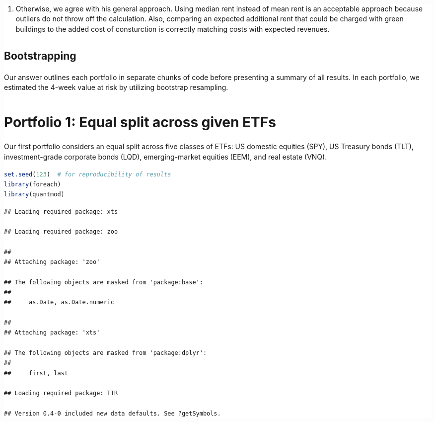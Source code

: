 1.  Otherwise, we agree with his general approach. Using median rent instead of mean rent is an acceptable approach because outliers do not throw off the calculation. Also, comparing an expected additional rent that could be charged with green buildings to the added cost of consturction is correctly matching costs with expected revenues.

Bootstrapping
-------------

Our answer outlines each portfolio in separate chunks of code before presenting a summary of all results. In each portfolio, we estimated the 4-week value at risk by utilizing bootstrap resampling.

Portfolio 1: Equal split across given ETFs
==========================================

Our first portfolio considers an equal split across five classes of ETFs: US domestic equities (SPY), US Treasury bonds (TLT), investment-grade corporate bonds (LQD), emerging-market equities (EEM), and real estate (VNQ).

``` r
set.seed(123)  # for reproducibility of results
library(foreach)
library(quantmod)
```

    ## Loading required package: xts

    ## Loading required package: zoo

    ## 
    ## Attaching package: 'zoo'

    ## The following objects are masked from 'package:base':
    ## 
    ##     as.Date, as.Date.numeric

    ## 
    ## Attaching package: 'xts'

    ## The following objects are masked from 'package:dplyr':
    ## 
    ##     first, last

    ## Loading required package: TTR

    ## Version 0.4-0 included new data defaults. See ?getSymbols.
